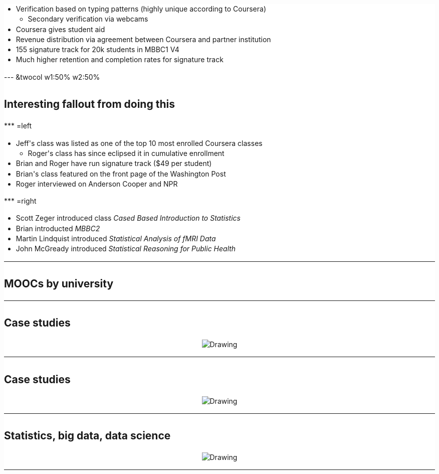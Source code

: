 - Verification based on typing patterns (highly unique according to Coursera)
  - Secondary verification via webcams
- Coursera gives student aid
- Revenue distribution via agreement between Coursera and partner institution
- 155 signature track for 20k students in MBBC1 V4
- Much higher retention and completion rates for signature track

--- &twocol w1:50% w2:50%
## Interesting fallout from doing this

*** =left
- Jeff's class was listed as one of the top 10 most enrolled Coursera classes
  - Roger's class has since eclipsed it in cumulative enrollment
- Brian and Roger have run signature track ($49 per student)
- Brian's class featured on the front page of the Washington Post 
- Roger interviewed on Anderson Cooper and NPR

*** =right
- Scott Zeger introduced class *Cased Based Introduction to Statistics*
- Brian introducted *MBBC2*
- Martin Lindquist introduced *Statistical Analysis of fMRI Data*
- John McGready introduced *Statistical Reasoning for Public Health*

---
## MOOCs by university
<iframe src="../fig/classPlot6.html" width=100%, height=600 ></iframe>


  
---
## Case studies

<div align="center">
<img src="../fig/email1.png" alt="Drawing" style="height: 300px;"/>
</div>

---
## Case studies

<div align="center">
<img src="../fig/email2.png" alt="Drawing" style="height: 300px;"/>
</div>

---
## Statistics, big data, data science

<div align=center>
<img src="../fig/shortage.png" alt="Drawing" style="height: 300px;"/>
</div>

---